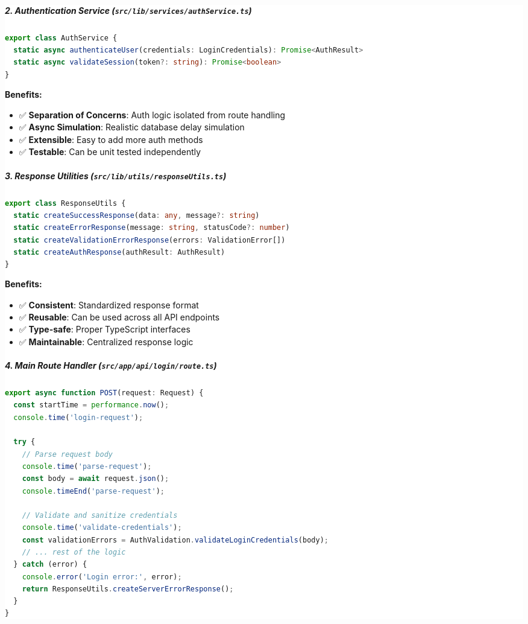 ##### 2. **Authentication Service** (`src/lib/services/authService.ts`)
```typescript
export class AuthService {
  static async authenticateUser(credentials: LoginCredentials): Promise<AuthResult>
  static async validateSession(token?: string): Promise<boolean>
}
```

**Benefits:**
- ✅ **Separation of Concerns**: Auth logic isolated from route handling
- ✅ **Async Simulation**: Realistic database delay simulation
- ✅ **Extensible**: Easy to add more auth methods
- ✅ **Testable**: Can be unit tested independently

##### 3. **Response Utilities** (`src/lib/utils/responseUtils.ts`)
```typescript
export class ResponseUtils {
  static createSuccessResponse(data: any, message?: string)
  static createErrorResponse(message: string, statusCode?: number)
  static createValidationErrorResponse(errors: ValidationError[])
  static createAuthResponse(authResult: AuthResult)
}
```

**Benefits:**
- ✅ **Consistent**: Standardized response format
- ✅ **Reusable**: Can be used across all API endpoints
- ✅ **Type-safe**: Proper TypeScript interfaces
- ✅ **Maintainable**: Centralized response logic

##### 4. **Main Route Handler** (`src/app/api/login/route.ts`)
```typescript
export async function POST(request: Request) {
  const startTime = performance.now();
  console.time('login-request');

  try {
    // Parse request body
    console.time('parse-request');
    const body = await request.json();
    console.timeEnd('parse-request');

    // Validate and sanitize credentials
    console.time('validate-credentials');
    const validationErrors = AuthValidation.validateLoginCredentials(body);
    // ... rest of the logic
  } catch (error) {
    console.error('Login error:', error);
    return ResponseUtils.createServerErrorResponse();
  }
}
```
